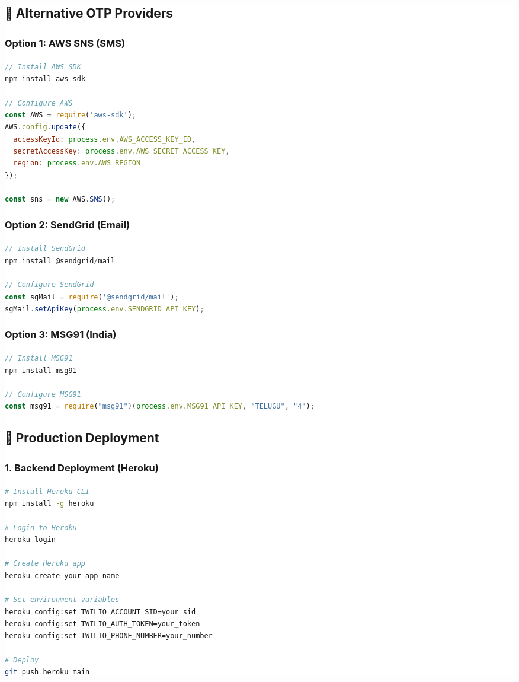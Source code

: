 ## 🔧 **Alternative OTP Providers**

### **Option 1: AWS SNS (SMS)**
```javascript
// Install AWS SDK
npm install aws-sdk

// Configure AWS
const AWS = require('aws-sdk');
AWS.config.update({
  accessKeyId: process.env.AWS_ACCESS_KEY_ID,
  secretAccessKey: process.env.AWS_SECRET_ACCESS_KEY,
  region: process.env.AWS_REGION
});

const sns = new AWS.SNS();
```

### **Option 2: SendGrid (Email)**
```javascript
// Install SendGrid
npm install @sendgrid/mail

// Configure SendGrid
const sgMail = require('@sendgrid/mail');
sgMail.setApiKey(process.env.SENDGRID_API_KEY);
```

### **Option 3: MSG91 (India)**
```javascript
// Install MSG91
npm install msg91

// Configure MSG91
const msg91 = require("msg91")(process.env.MSG91_API_KEY, "TELUGU", "4");
```

## 🚀 **Production Deployment**

### **1. Backend Deployment (Heroku)**
```bash
# Install Heroku CLI
npm install -g heroku

# Login to Heroku
heroku login

# Create Heroku app
heroku create your-app-name

# Set environment variables
heroku config:set TWILIO_ACCOUNT_SID=your_sid
heroku config:set TWILIO_AUTH_TOKEN=your_token
heroku config:set TWILIO_PHONE_NUMBER=your_number

# Deploy
git push heroku main
```
